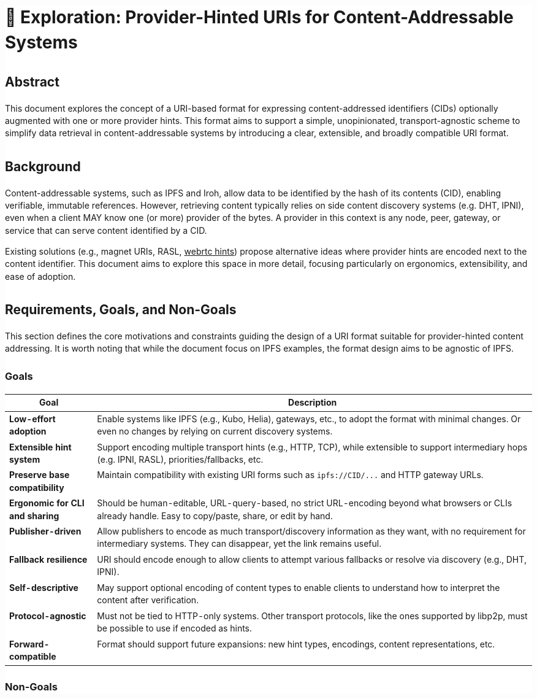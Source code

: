 # 🔎 Exploration: Provider-Hinted URIs for Content-Addressable Systems

## Abstract

This document explores the concept of a URI-based format for expressing content-addressed identifiers (CIDs) optionally augmented with one or more provider hints. This format aims to support a simple, unopinionated, transport-agnostic scheme to simplify data retrieval in content-addressable systems by introducing a clear, extensible, and broadly compatible URI format.

## Background

Content-addressable systems, such as IPFS and Iroh, allow data to be identified by the hash of its contents (CID), enabling verifiable, immutable references. However, retrieving content typically relies on side content discovery systems (e.g. DHT, IPNI), even when a client MAY know one (or more) provider of the bytes. A provider in this context is any node, peer, gateway, or service that can serve content identified by a CID.

Existing solutions (e.g., magnet URIs, RASL, [webrtc hints](https://github.com/ipfs-shipyard/ipfs-share-files/pull/206)) propose alternative ideas where provider hints are encoded next to the content identifier. This document aims to explore this space in more detail, focusing particularly on ergonomics, extensibility, and ease of adoption.

## Requirements, Goals, and Non-Goals

This section defines the core motivations and constraints guiding the design of a URI format suitable for provider-hinted content addressing. It is worth noting that while the document focus on IPFS examples, the format design aims to be agnostic of IPFS.

### Goals

| Goal                              | Description                                                                                                                                                                     |
| --------------------------------- | ------------------------------------------------------------------------------------------------------------------------------------------------------------------------------- |
| **Low-effort adoption**           | Enable systems like IPFS (e.g., Kubo, Helia), gateways, etc., to adopt the format with minimal changes. Or even no changes by relying on current discovery systems.             |
| **Extensible hint system**        | Support encoding multiple transport hints (e.g., HTTP, TCP), while extensible to support intermediary hops (e.g. IPNI, RASL), priorities/fallbacks, etc.                        |
| **Preserve base compatibility**   | Maintain compatibility with existing URI forms such as `ipfs://CID/...` and HTTP gateway URLs.                                                                                  |
| **Ergonomic for CLI and sharing** | Should be human-editable, URL-query-based, no strict URL-encoding beyond what browsers or CLIs already handle. Easy to copy/paste, share, or edit by hand.                      |
| **Publisher-driven**              | Allow publishers to encode as much transport/discovery information as they want, with no requirement for intermediary systems. They can disappear, yet the link remains useful. |
| **Fallback resilience**           | URI should encode enough to allow clients to attempt various fallbacks or resolve via discovery (e.g., DHT, IPNI).                                                              |
| **Self-descriptive**              | May support optional encoding of content types to enable clients to understand how to interpret the content after verification.                                                 |
| **Protocol-agnostic**             | Must not be tied to HTTP-only systems. Other transport protocols, like the ones supported by libp2p, must be possible to use if encoded as hints.                               |
| **Forward-compatible**            | Format should support future expansions: new hint types, encodings, content representations, etc.                                                                               |

### Non-Goals
